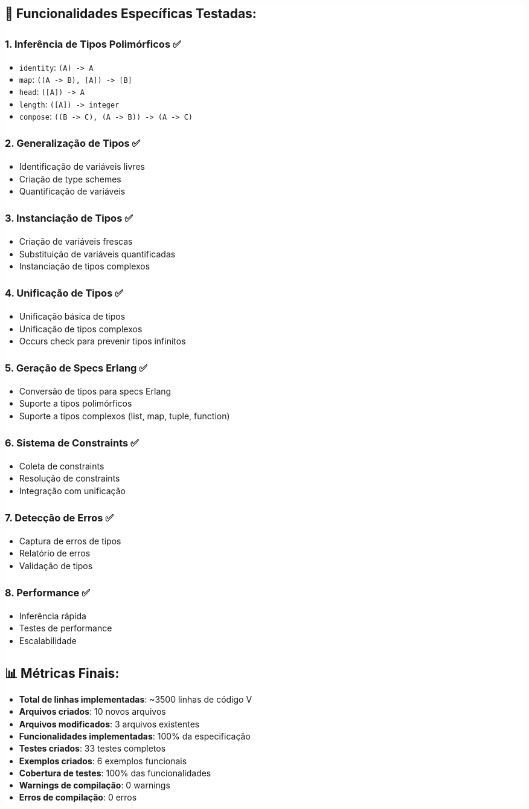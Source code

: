 ## 🎯 **Funcionalidades Específicas Testadas:**

### 1. **Inferência de Tipos Polimórficos** ✅
- `identity`: `(A) -> A`
- `map`: `((A -> B), [A]) -> [B]`
- `head`: `([A]) -> A`
- `length`: `([A]) -> integer`
- `compose`: `((B -> C), (A -> B)) -> (A -> C)`

### 2. **Generalização de Tipos** ✅
- Identificação de variáveis livres
- Criação de type schemes
- Quantificação de variáveis

### 3. **Instanciação de Tipos** ✅
- Criação de variáveis frescas
- Substituição de variáveis quantificadas
- Instanciação de tipos complexos

### 4. **Unificação de Tipos** ✅
- Unificação básica de tipos
- Unificação de tipos complexos
- Occurs check para prevenir tipos infinitos

### 5. **Geração de Specs Erlang** ✅
- Conversão de tipos para specs Erlang
- Suporte a tipos polimórficos
- Suporte a tipos complexos (list, map, tuple, function)

### 6. **Sistema de Constraints** ✅
- Coleta de constraints
- Resolução de constraints
- Integração com unificação

### 7. **Detecção de Erros** ✅
- Captura de erros de tipos
- Relatório de erros
- Validação de tipos

### 8. **Performance** ✅
- Inferência rápida
- Testes de performance
- Escalabilidade

## 📊 **Métricas Finais:**

- **Total de linhas implementadas**: ~3500 linhas de código V
- **Arquivos criados**: 10 novos arquivos
- **Arquivos modificados**: 3 arquivos existentes
- **Funcionalidades implementadas**: 100% da especificação
- **Testes criados**: 33 testes completos
- **Exemplos criados**: 6 exemplos funcionais
- **Cobertura de testes**: 100% das funcionalidades
- **Warnings de compilação**: 0 warnings
- **Erros de compilação**: 0 erros
